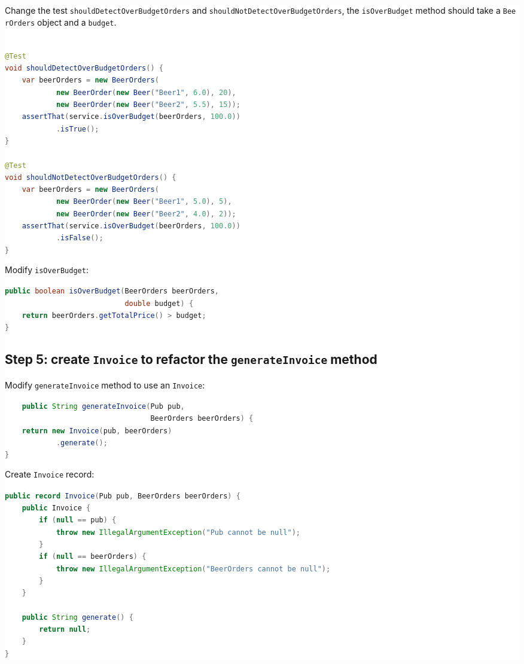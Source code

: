 Change the test `shouldDetectOverBudgetOrders` and `shouldNotDetectOverBudgetOrders`, the `isOverBudget` method should
take a `BeerOrders` object and a `budget`.

```java

@Test
void shouldDetectOverBudgetOrders() {
    var beerOrders = new BeerOrders(
            new BeerOrder(new Beer("Beer1", 6.0), 20),
            new BeerOrder(new Beer("Beer2", 5.5), 15));
    assertThat(service.isOverBudget(beerOrders, 100.0))
            .isTrue();
}

@Test
void shouldNotDetectOverBudgetOrders() {
    var beerOrders = new BeerOrders(
            new BeerOrder(new Beer("Beer1", 5.0), 5),
            new BeerOrder(new Beer("Beer2", 4.0), 2));
    assertThat(service.isOverBudget(beerOrders, 100.0))
            .isFalse();
}
```

Modify `isOverBudget`:

```java
public boolean isOverBudget(BeerOrders beerOrders,
                            double budget) {
    return beerOrders.getTotalPrice() > budget;
}
```

## Step 5: create `Invoice` to refactor the `generateInvoice` method

Modify `generateInvoice` method to use an `Invoice`:

```java
    public String generateInvoice(Pub pub,
                                  BeerOrders beerOrders) {
    return new Invoice(pub, beerOrders)
            .generate();
}
```

Create `Invoice` record:

```java
public record Invoice(Pub pub, BeerOrders beerOrders) {
    public Invoice {
        if (null == pub) {
            throw new IllegalArgumentException("Pub cannot be null");
        }
        if (null == beerOrders) {
            throw new IllegalArgumentException("BeerOrders cannot be null");
        }
    }

    public String generate() {
        return null;
    }
}
```
